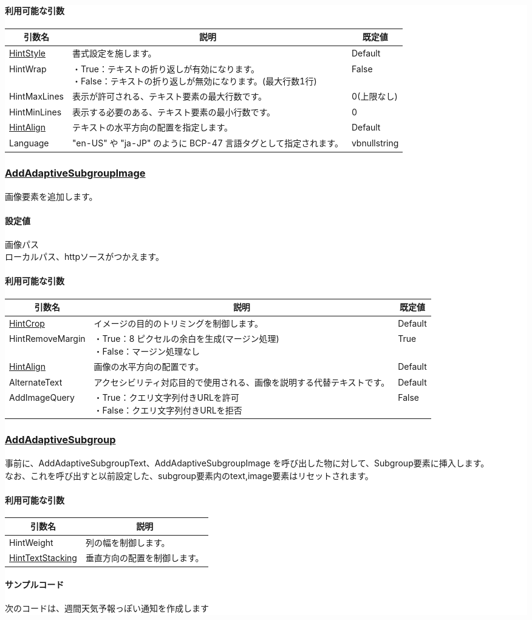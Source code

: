 #### 利用可能な引数
| 引数名            | 説明                                                                                                                           | 既定値            | 
| ----------------- | ------------------------------------------------------------------------------------------------------------------------------ | ----------------- | 
| [HintStyle](https://learn.microsoft.com/ja-jp/windows/apps/design/shell/tiles-and-notifications/toast-schema#adaptivetextstyle)             | 書式設定を施します。 | Default | 
| HintWrap      | ・True：テキストの折り返しが有効になります。<br>・False：テキストの折り返しが無効になります。(最大行数1行)                                        | False | 
| HintMaxLines | 表示が許可される、テキスト要素の最大行数です。 | 0(上限なし) | 
| HintMinLines | 表示する必要のある、テキスト要素の最小行数です。 | 0 | 
| [HintAlign](https://learn.microsoft.com/ja-jp/windows/apps/design/shell/tiles-and-notifications/toast-schema#adaptivetextalign) | テキストの水平方向の配置を指定します。             | Default | 
| Language | "en-US" や "ja-JP" のように BCP-47 言語タグとして指定されます。 | vbnullstring | 

### [AddAdaptiveSubgroupImage](https://learn.microsoft.com/ja-jp/windows/apps/design/shell/tiles-and-notifications/toast-schema#adaptiveimage)
画像要素を追加します。

#### 設定値
画像パス<br>
ローカルパス、httpソースがつかえます。

#### 利用可能な引数
| 引数名            | 説明                                                                                                                           | 既定値            | 
| ----------------- | ------------------------------------------------------------------------------------------------------------------------------ | ----------------- | 
| [HintCrop](https://learn.microsoft.com/ja-jp/windows/apps/design/shell/tiles-and-notifications/toast-schema#adaptiveimagecrop)  | イメージの目的のトリミングを制御します。 | Default | 
| HintRemoveMargin      | ・True：8 ピクセルの余白を生成(マージン処理)<br>・False：マージン処理なし                                       | True | 
| [HintAlign](https://learn.microsoft.com/ja-jp/windows/apps/design/shell/tiles-and-notifications/toast-schema#adaptiveimagealign) | 画像の水平方向の配置です。 | Default  | 
| AlternateText | アクセシビリティ対応目的で使用される、画像を説明する代替テキストです。 | Default  | 
| AddImageQuery | ・True：クエリ文字列付きURLを許可<br>・False：クエリ文字列付きURLを拒否  | False  | 

### [AddAdaptiveSubgroup](https://learn.microsoft.com/ja-jp/windows/apps/design/shell/tiles-and-notifications/toast-schema#adaptivesubgroup)
事前に、AddAdaptiveSubgroupText、AddAdaptiveSubgroupImage を呼び出した物に対して、Subgroup要素に挿入します。<br>
なお、これを呼び出すと以前設定した、subgroup要素内のtext,image要素はリセットされます。
#### 利用可能な引数
| 引数名            | 説明                                                                                                                           | 
| ----------------- | ------------------------------------------------------------------------------------------------------------------------------ | 
| HintWeight        | 列の幅を制御します。         |
| [HintTextStacking](https://learn.microsoft.com/ja-jp/windows/apps/design/shell/tiles-and-notifications/toast-schema#adaptivesubgrouptextstacking)  | 垂直方向の配置を制御します。  |

#### サンプルコード
次のコードは、週間天気予報っぽい通知を作成します
